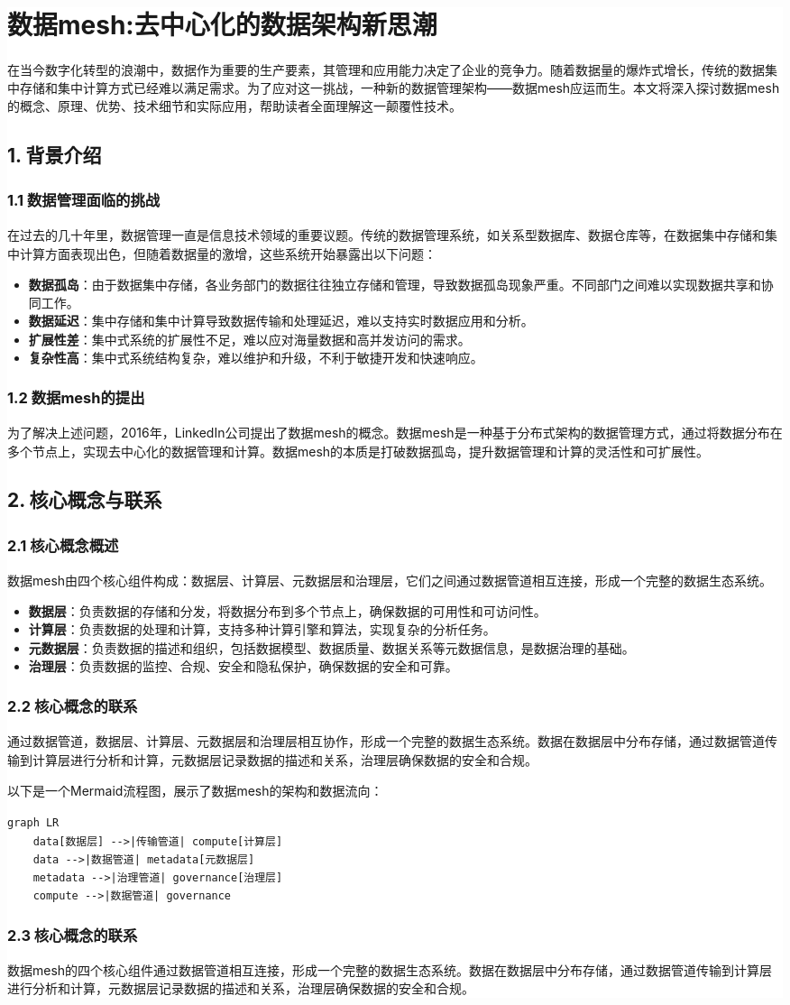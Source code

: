                  

# 数据mesh:去中心化的数据架构新思潮

在当今数字化转型的浪潮中，数据作为重要的生产要素，其管理和应用能力决定了企业的竞争力。随着数据量的爆炸式增长，传统的数据集中存储和集中计算方式已经难以满足需求。为了应对这一挑战，一种新的数据管理架构——数据mesh应运而生。本文将深入探讨数据mesh的概念、原理、优势、技术细节和实际应用，帮助读者全面理解这一颠覆性技术。

## 1. 背景介绍

### 1.1 数据管理面临的挑战

在过去的几十年里，数据管理一直是信息技术领域的重要议题。传统的数据管理系统，如关系型数据库、数据仓库等，在数据集中存储和集中计算方面表现出色，但随着数据量的激增，这些系统开始暴露出以下问题：

- **数据孤岛**：由于数据集中存储，各业务部门的数据往往独立存储和管理，导致数据孤岛现象严重。不同部门之间难以实现数据共享和协同工作。
- **数据延迟**：集中存储和集中计算导致数据传输和处理延迟，难以支持实时数据应用和分析。
- **扩展性差**：集中式系统的扩展性不足，难以应对海量数据和高并发访问的需求。
- **复杂性高**：集中式系统结构复杂，难以维护和升级，不利于敏捷开发和快速响应。

### 1.2 数据mesh的提出

为了解决上述问题，2016年，LinkedIn公司提出了数据mesh的概念。数据mesh是一种基于分布式架构的数据管理方式，通过将数据分布在多个节点上，实现去中心化的数据管理和计算。数据mesh的本质是打破数据孤岛，提升数据管理和计算的灵活性和可扩展性。

## 2. 核心概念与联系

### 2.1 核心概念概述

数据mesh由四个核心组件构成：数据层、计算层、元数据层和治理层，它们之间通过数据管道相互连接，形成一个完整的数据生态系统。

- **数据层**：负责数据的存储和分发，将数据分布到多个节点上，确保数据的可用性和可访问性。
- **计算层**：负责数据的处理和计算，支持多种计算引擎和算法，实现复杂的分析任务。
- **元数据层**：负责数据的描述和组织，包括数据模型、数据质量、数据关系等元数据信息，是数据治理的基础。
- **治理层**：负责数据的监控、合规、安全和隐私保护，确保数据的安全和可靠。

### 2.2 核心概念的联系

通过数据管道，数据层、计算层、元数据层和治理层相互协作，形成一个完整的数据生态系统。数据在数据层中分布存储，通过数据管道传输到计算层进行分析和计算，元数据层记录数据的描述和关系，治理层确保数据的安全和合规。

以下是一个Mermaid流程图，展示了数据mesh的架构和数据流向：

```mermaid
graph LR
    data[数据层] -->|传输管道| compute[计算层]
    data -->|数据管道| metadata[元数据层]
    metadata -->|治理管道| governance[治理层]
    compute -->|数据管道| governance
```

### 2.3 核心概念的联系

数据mesh的四个核心组件通过数据管道相互连接，形成一个完整的数据生态系统。数据在数据层中分布存储，通过数据管道传输到计算层进行分析和计算，元数据层记录数据的描述和关系，治理层确保数据的安全和合规。

